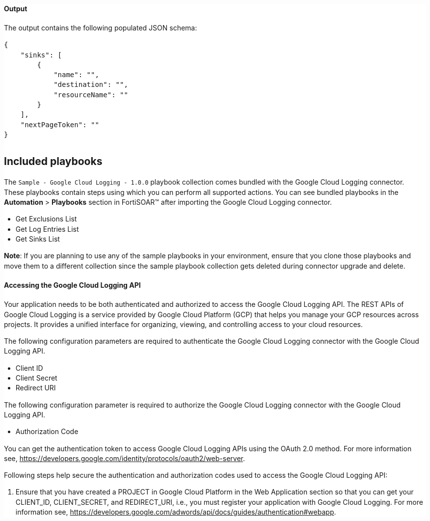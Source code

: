 
#### Output
The output contains the following populated JSON schema:

<pre>{
    "sinks": [
        {
            "name": "",
            "destination": "",
            "resourceName": ""
        }
    ],
    "nextPageToken": ""
}</pre>
## Included playbooks
The `Sample - Google Cloud Logging - 1.0.0` playbook collection comes bundled with the Google Cloud Logging connector. These playbooks contain steps using which you can perform all supported actions. You can see bundled playbooks in the **Automation** > **Playbooks** section in FortiSOAR&trade; after importing the Google Cloud Logging connector.

- Get Exclusions List
- Get Log Entries List
- Get Sinks List

**Note**: If you are planning to use any of the sample playbooks in your environment, ensure that you clone those playbooks and move them to a different collection since the sample playbook collection gets deleted during connector upgrade and delete.

#### Accessing the Google Cloud Logging API 

Your application needs to be both authenticated and authorized to access the Google Cloud Logging API. The REST APIs of Google Cloud Logging is a service provided by Google Cloud Platform (GCP) that helps you manage your GCP resources across projects. It provides a unified interface for organizing, viewing, and controlling access to your cloud resources. 

The following configuration parameters are required to authenticate the Google Cloud Logging connector with the Google Cloud Logging API. 

   - Client ID 
   - Client Secret 
   - Redirect URI 

The following configuration parameter is required to authorize the Google Cloud Logging connector with the Google Cloud Logging API. 

   - Authorization Code 

You can get the authentication token to access Google Cloud Logging APIs using the OAuth 2.0 method. For more information see, https://developers.google.com/identity/protocols/oauth2/web-server. 

Following steps help secure the authentication and authorization codes used to access the Google Cloud Logging API: 

1. Ensure that you have created a PROJECT in Google Cloud Platform in the Web Application section so that you can get your CLIENT_ID, CLIENT_SECRET, and REDIRECT_URI, i.e., you must register your application with Google Cloud Logging. For more information see, https://developers.google.com/adwords/api/docs/guides/authentication#webapp. 
